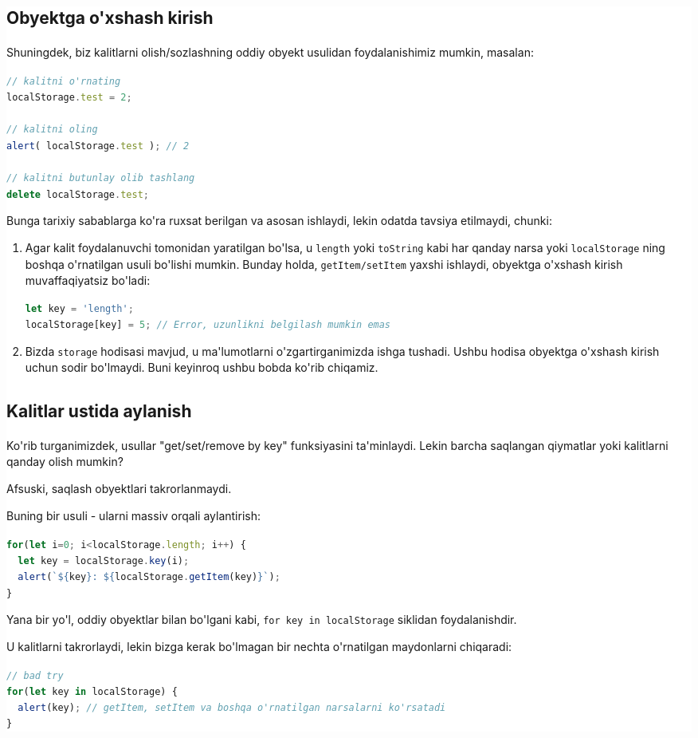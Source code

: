 ## Obyektga o'xshash kirish

Shuningdek, biz kalitlarni olish/sozlashning oddiy obyekt usulidan foydalanishimiz mumkin, masalan:

```js run
// kalitni o'rnating
localStorage.test = 2;

// kalitni oling
alert( localStorage.test ); // 2

// kalitni butunlay olib tashlang
delete localStorage.test;
```

Bunga tarixiy sabablarga ko'ra ruxsat berilgan va asosan ishlaydi, lekin odatda tavsiya etilmaydi, chunki:

1. Agar kalit foydalanuvchi tomonidan yaratilgan bo'lsa, u `length` yoki `toString` kabi har qanday narsa yoki `localStorage` ning boshqa o'rnatilgan usuli bo'lishi mumkin. Bunday holda, `getItem/setItem` yaxshi ishlaydi, obyektga o'xshash kirish muvaffaqiyatsiz bo'ladi:

    ```js run
    let key = 'length';
    localStorage[key] = 5; // Error, uzunlikni belgilash mumkin emas
    ```

2. Bizda `storage` hodisasi mavjud, u ma'lumotlarni o'zgartirganimizda ishga tushadi. Ushbu hodisa obyektga o'xshash kirish uchun sodir bo'lmaydi. Buni keyinroq ushbu bobda ko'rib chiqamiz.

## Kalitlar ustida aylanish

Ko'rib turganimizdek, usullar "get/set/remove by key" funksiyasini ta'minlaydi. Lekin barcha saqlangan qiymatlar yoki kalitlarni qanday olish mumkin?

Afsuski, saqlash obyektlari takrorlanmaydi.

Buning bir usuli - ularni massiv orqali aylantirish:

```js run
for(let i=0; i<localStorage.length; i++) {
  let key = localStorage.key(i);
  alert(`${key}: ${localStorage.getItem(key)}`);
}
```

Yana bir yo'l, oddiy obyektlar bilan bo'lgani kabi, `for key in localStorage` siklidan foydalanishdir.

U kalitlarni takrorlaydi, lekin bizga kerak bo'lmagan bir nechta o'rnatilgan maydonlarni chiqaradi:

```js run
// bad try
for(let key in localStorage) {
  alert(key); // getItem, setItem va boshqa o'rnatilgan narsalarni ko'rsatadi
}
```
